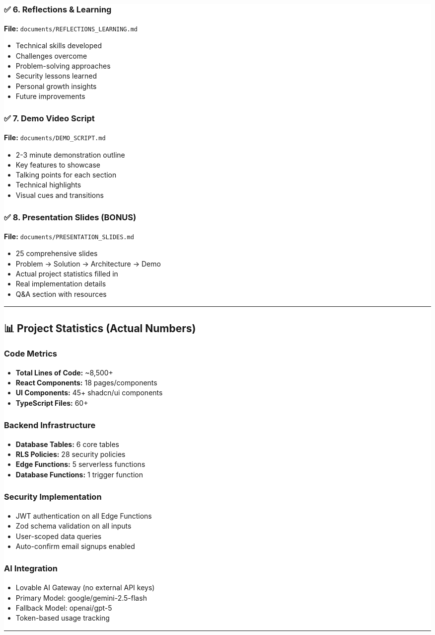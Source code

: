 ### ✅ 6. Reflections & Learning
**File:** `documents/REFLECTIONS_LEARNING.md`
- Technical skills developed
- Challenges overcome
- Problem-solving approaches
- Security lessons learned
- Personal growth insights
- Future improvements

### ✅ 7. Demo Video Script
**File:** `documents/DEMO_SCRIPT.md`
- 2-3 minute demonstration outline
- Key features to showcase
- Talking points for each section
- Technical highlights
- Visual cues and transitions

### ✅ 8. Presentation Slides (BONUS)
**File:** `documents/PRESENTATION_SLIDES.md`
- 25 comprehensive slides
- Problem → Solution → Architecture → Demo
- Actual project statistics filled in
- Real implementation details
- Q&A section with resources

---

## 📊 Project Statistics (Actual Numbers)

### Code Metrics
- **Total Lines of Code:** ~8,500+
- **React Components:** 18 pages/components
- **UI Components:** 45+ shadcn/ui components
- **TypeScript Files:** 60+

### Backend Infrastructure
- **Database Tables:** 6 core tables
- **RLS Policies:** 28 security policies
- **Edge Functions:** 5 serverless functions
- **Database Functions:** 1 trigger function

### Security Implementation
- JWT authentication on all Edge Functions
- Zod schema validation on all inputs
- User-scoped data queries
- Auto-confirm email signups enabled

### AI Integration
- Lovable AI Gateway (no external API keys)
- Primary Model: google/gemini-2.5-flash
- Fallback Model: openai/gpt-5
- Token-based usage tracking

---